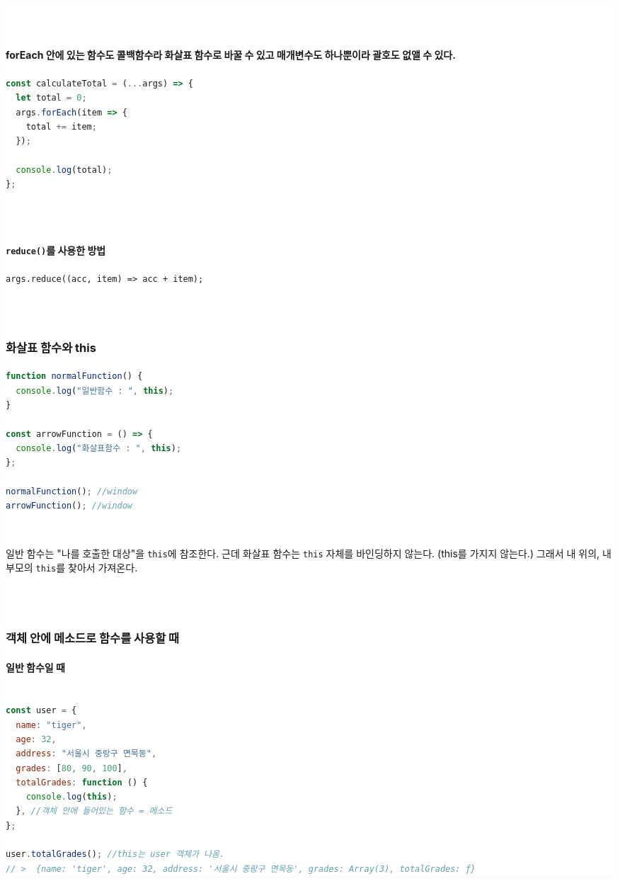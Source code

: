 <br/>
<br/>

#### forEach 안에 있는 함수도 콜백함수라 화살표 함수로 바꿀 수 있고 매개변수도 하나뿐이라 괄호도 없앨 수 있다.

```js
const calculateTotal = (...args) => {
  let total = 0;
  args.forEach(item => {
    total += item;
  });

  console.log(total);
};
```

<br/>
<br/>

#### `reduce()`를 사용한 방법
`args.reduce((acc, item) => acc + item);`

<br/>
<br/>


### 화살표 함수와 this

```js
function normalFunction() {
  console.log("일반함수 : ", this);
}

const arrowFunction = () => {
  console.log("화살표함수 : ", this);
};

normalFunction(); //window
arrowFunction(); //window
```

<br/>

일반 함수는 "나를 호출한 대상"을 `this`에 참조한다. 근데 화살표 함수는 `this` 자체를 바인딩하지 않는다. (this를 가지지 않는다.) 그래서 내 위의, 내 부모의 `this`를 찾아서 가져온다.


<br/>
<br/>

### 객체 안에 메소드로 함수를 사용할 때

#### 일반 함수일 때
```js

const user = {
  name: "tiger",
  age: 32,
  address: "서울시 중랑구 면목동",
  grades: [80, 90, 100],
  totalGrades: function () {
    console.log(this);
  }, //객체 안에 들어있는 함수 = 메소드
};

user.totalGrades(); //this는 user 객체가 나옴.
// >  {name: 'tiger', age: 32, address: '서울시 중랑구 면목동', grades: Array(3), totalGrades: ƒ}
```